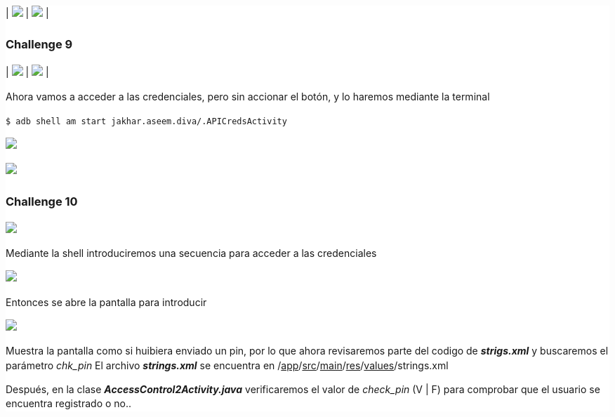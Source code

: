 |  ![](https://github.com/savalls/savalls.github.io/blob/main/assets/img/2022-05-31_diva_22.png?raw=true) | ![](https://github.com/savalls/savalls.github.io/blob/main/assets/img/2022-05-31_diva_23.png?raw=true)  |











### Challenge 9





|   ![](https://github.com/savalls/savalls.github.io/blob/main/assets/img/2022-05-31_diva_24.png?raw=true)  |  ![](https://github.com/savalls/savalls.github.io/blob/main/assets/img/2022-05-31_diva_25.png?raw=true)  |


Ahora vamos a acceder a las credenciales, pero sin accionar el botón, y lo haremos mediante la terminal

```bash
$ adb shell am start jakhar.aseem.diva/.APICredsActivity
```
![](https://github.com/savalls/savalls.github.io/blob/main/assets/img/2022-05-31_diva_26.png?raw=true)



![](https://github.com/savalls/savalls.github.io/blob/main/assets/img/2022-05-31_diva_27.png?raw=true)


### Challenge 10


![](https://github.com/savalls/savalls.github.io/blob/main/assets/img/2022-05-31_diva_28.png?raw=true)


Mediante la shell introduciremos una secuencia para acceder a las credenciales



![](https://github.com/savalls/savalls.github.io/blob/main/assets/img/2022-05-31_diva_29.png?raw=true)

Entonces se abre la pantalla para introducir

![](https://github.com/savalls/savalls.github.io/blob/main/assets/img/2022-05-31_diva_30.png?raw=true)


Muestra la pantalla como si huibiera enviado un pin, por lo que ahora revisaremos parte del codigo de ___strigs.xml___ y buscaremos el parámetro _chk_pin_ 
El archivo ___strings.xml___ se encuentra en /[app](https://github.com/payatu/diva-android/tree/master/app)/[src](https://github.com/payatu/diva-android/tree/master/app/src)/[main](https://github.com/payatu/diva-android/tree/master/app/src/main)/[res](https://github.com/payatu/diva-android/tree/master/app/src/main/res)/[values](https://github.com/payatu/diva-android/tree/master/app/src/main/res/values)/strings.xml

Después, en la clase ___AccessControl2Activity.java___ verificaremos el valor de _check_pin_ (V | F) para comprobar que el usuario se encuentra registrado o no..
